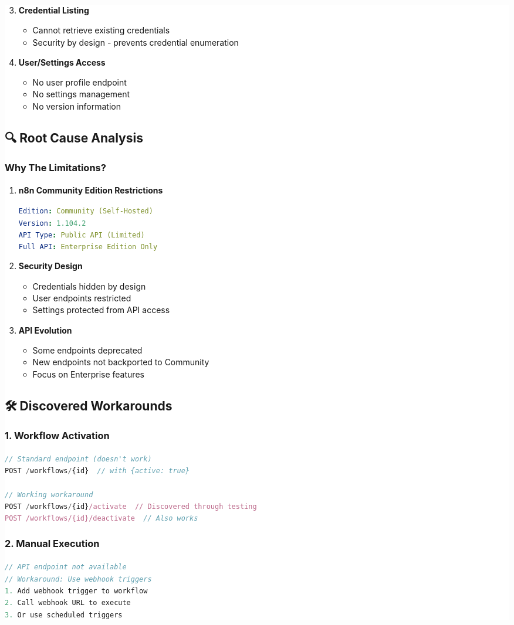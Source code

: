 3. **Credential Listing**
   - Cannot retrieve existing credentials
   - Security by design - prevents credential enumeration

4. **User/Settings Access**
   - No user profile endpoint
   - No settings management
   - No version information

## 🔍 Root Cause Analysis

### **Why The Limitations?**

1. **n8n Community Edition Restrictions**
   ```yaml
   Edition: Community (Self-Hosted)
   Version: 1.104.2
   API Type: Public API (Limited)
   Full API: Enterprise Edition Only
   ```

2. **Security Design**
   - Credentials hidden by design
   - User endpoints restricted
   - Settings protected from API access

3. **API Evolution**
   - Some endpoints deprecated
   - New endpoints not backported to Community
   - Focus on Enterprise features

## 🛠️ Discovered Workarounds

### **1. Workflow Activation**
```javascript
// Standard endpoint (doesn't work)
POST /workflows/{id}  // with {active: true}

// Working workaround
POST /workflows/{id}/activate  // Discovered through testing
POST /workflows/{id}/deactivate  // Also works
```

### **2. Manual Execution**
```javascript
// API endpoint not available
// Workaround: Use webhook triggers
1. Add webhook trigger to workflow
2. Call webhook URL to execute
3. Or use scheduled triggers
```
